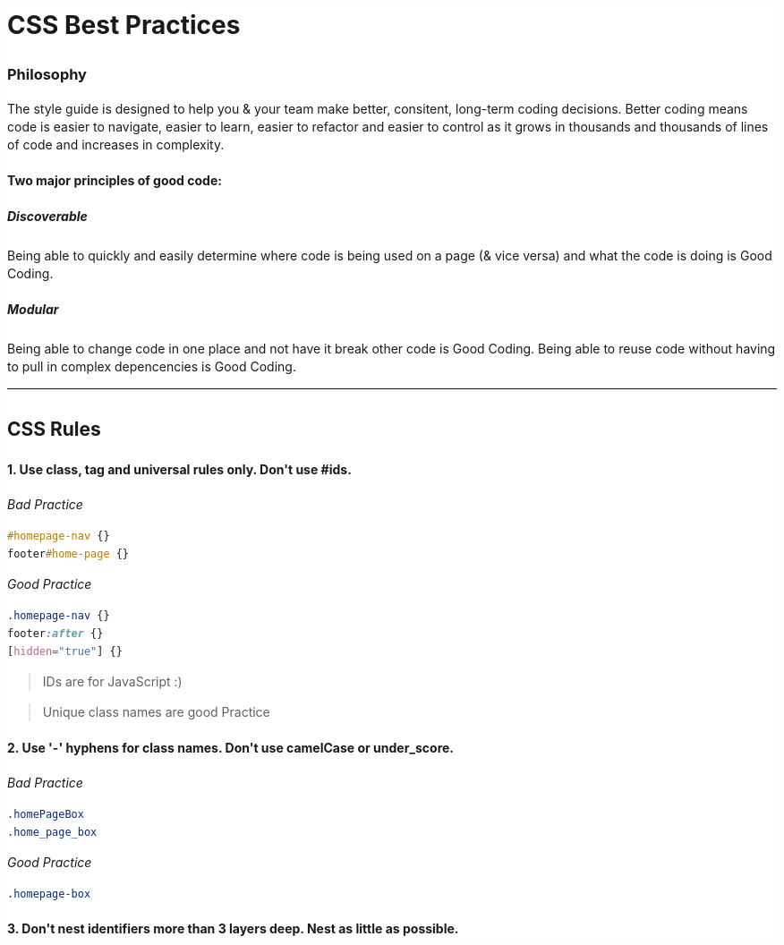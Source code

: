CSS Best Practices
==================

###  Philosophy
  The style guide is designed to help you & your team make better, consitent, long-term coding decisions. Better coding means code is easier to navigate, easier to learn, easier to refactor and easier to control as it grows in thousands and thousands of lines of code and increases in complexity.

#### Two major principles of good code:
#####  Discoverable
  Being able to quickly and easily determine where code is being used on a page (& vice versa) and what the code is doing is Good Coding.

#####  Modular
  Being able to change code in one place and not have it break other code is Good Coding. Being able to reuse code without having to pull in complex depencencies is Good Coding.

* * *
CSS Rules
--------------------

####  1. Use class, tag and universal rules only. Don't use #ids.

*Bad Practice*
```css
#homepage-nav {}
footer#home-page {}
```

*Good Practice*
```css
.homepage-nav {}
footer:after {}
[hidden="true"] {}
```

> IDs are for JavaScript :)

> Unique class names are good Practice

####  2. Use '-' hyphens for class names. Don't use camelCase or under_score.

*Bad Practice*
```css
.homePageBox
.home_page_box
```

*Good Practice*
```css
.homepage-box
```

####  3. Don't nest identifiers more than 3 layers deep. Nest as little as possible.
